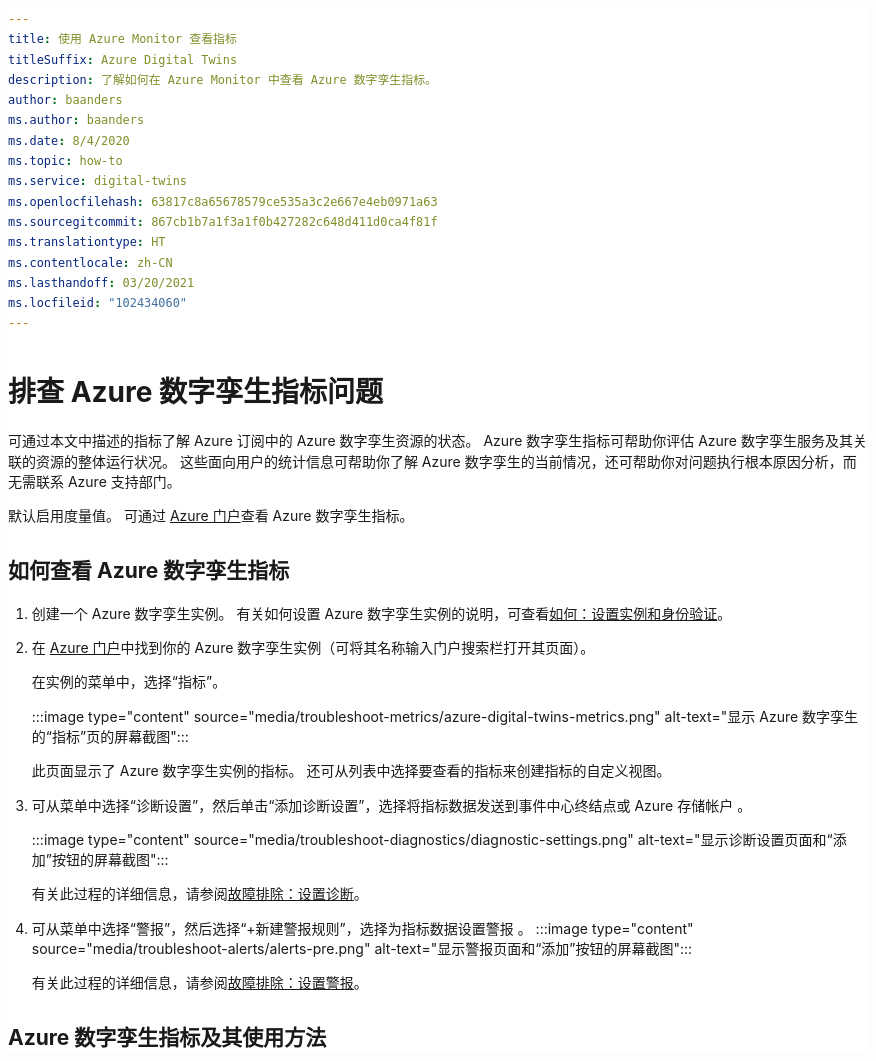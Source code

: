 ```yaml
---
title: 使用 Azure Monitor 查看指标
titleSuffix: Azure Digital Twins
description: 了解如何在 Azure Monitor 中查看 Azure 数字孪生指标。
author: baanders
ms.author: baanders
ms.date: 8/4/2020
ms.topic: how-to
ms.service: digital-twins
ms.openlocfilehash: 63817c8a65678579ce535a3c2e667e4eb0971a63
ms.sourcegitcommit: 867cb1b7a1f3a1f0b427282c648d411d0ca4f81f
ms.translationtype: HT
ms.contentlocale: zh-CN
ms.lasthandoff: 03/20/2021
ms.locfileid: "102434060"
---
```

# <a name="troubleshooting-azure-digital-twins-metrics"></a>排查 Azure 数字孪生指标问题

可通过本文中描述的指标了解 Azure 订阅中的 Azure 数字孪生资源的状态。 Azure 数字孪生指标可帮助你评估 Azure 数字孪生服务及其关联的资源的整体运行状况。 这些面向用户的统计信息可帮助你了解 Azure 数字孪生的当前情况，还可帮助你对问题执行根本原因分析，而无需联系 Azure 支持部门。

默认启用度量值。 可通过 [Azure 门户](https://portal.azure.com)查看 Azure 数字孪生指标。

## <a name="how-to-view-azure-digital-twins-metrics"></a>如何查看 Azure 数字孪生指标

1. 创建一个 Azure 数字孪生实例。 有关如何设置 Azure 数字孪生实例的说明，可查看[如何：设置实例和身份验证](how-to-set-up-instance-portal.md)。

2. 在 [Azure 门户](https://portal.azure.com)中找到你的 Azure 数字孪生实例（可将其名称输入门户搜索栏打开其页面）。 

    在实例的菜单中，选择“指标”。
   
    :::image type="content" source="media/troubleshoot-metrics/azure-digital-twins-metrics.png" alt-text="显示 Azure 数字孪生的“指标”页的屏幕截图":::

    此页面显示了 Azure 数字孪生实例的指标。 还可从列表中选择要查看的指标来创建指标的自定义视图。
    
3. 可从菜单中选择“诊断设置”，然后单击“添加诊断设置”，选择将指标数据发送到事件中心终结点或 Azure 存储帐户 。

    :::image type="content" source="media/troubleshoot-diagnostics/diagnostic-settings.png" alt-text="显示诊断设置页面和“添加”按钮的屏幕截图":::

    有关此过程的详细信息，请参阅[故障排除：设置诊断](troubleshoot-diagnostics.md)。

4. 可从菜单中选择“警报”，然后选择“+新建警报规则”，选择为指标数据设置警报 。
    :::image type="content" source="media/troubleshoot-alerts/alerts-pre.png" alt-text="显示警报页面和“添加”按钮的屏幕截图":::

    有关此过程的详细信息，请参阅[故障排除：设置警报](troubleshoot-alerts.md)。

## <a name="azure-digital-twins-metrics-and-how-to-use-them"></a>Azure 数字孪生指标及其使用方法
